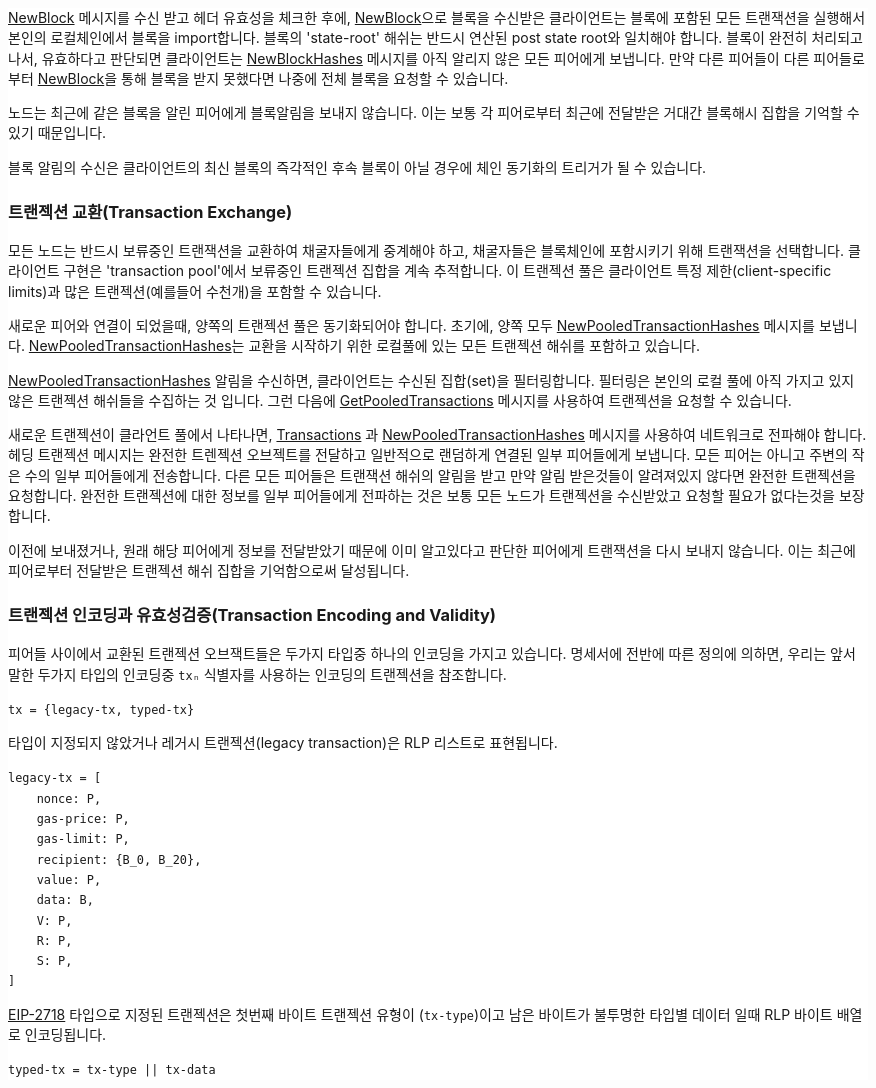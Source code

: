 [NewBlock] 메시지를 수신 받고 헤더 유효성을 체크한 후에, [NewBlock]으로 블록을 수신받은 클라이언트는 블록에 포함된 모든 트랜잭션을 실행해서 본인의 로컬체인에서 블록을 import합니다.
블록의 'state-root' 해쉬는 반드시 연산된 post state root와 일치해야 합니다. 
블록이 완전히 처리되고 나서, 유효하다고 판단되면 클라이언트는 [NewBlockHashes] 메시지를 아직 알리지 않은 모든 피어에게 보냅니다.
만약 다른 피어들이 다른 피어들로부터 [NewBlock]을 통해 블록을 받지 못했다면 나중에 전체 블록을 요청할 수 있습니다.

노드는 최근에 같은 블록을 알린 피어에게 블록알림을 보내지 않습니다. 이는 보통 각 피어로부터 최근에 전달받은 거대간 블록해시 집합을 기억할 수 있기 때문입니다.

블록 알림의 수신은 클라이언트의 최신 블록의 즉각적인 후속 블록이 아닐 경우에 체인 동기화의 트리거가 될 수 있습니다.


### 트랜젝션 교환(Transaction Exchange)
모든 노드는 반드시 보류중인 트랜잭션을 교환하여 채굴자들에게 중계해야 하고, 채굴자들은 블록체인에 포함시키기 위해 트랜잭션을 선택합니다.
클라이언트 구현은 'transaction pool'에서 보류중인 트랜젝션 집합을 계속 추적합니다. 이 트랜젝션 풀은 클라이언트 특정 제한(client-specific
limits)과 많은 트랜젝션(예를들어 수천개)을 포함할 수 있습니다.

새로운 피어와 연결이 되었을때, 양쪽의 트랜젝션 풀은 동기화되어야 합니다. 초기에, 양쪽 모두 [NewPooledTransactionHashes] 메시지를 보냅니다.
[NewPooledTransactionHashes]는 교환을 시작하기 위한 로컬풀에 있는 모든 트랜젝션 해쉬를 포함하고 있습니다.

[NewPooledTransactionHashes] 알림을 수신하면, 클라이언트는 수신된 집합(set)을 필터링합니다.
필터링은 본인의 로컬 풀에 아직 가지고 있지 않은 트랜젝션 해쉬들을 수집하는 것 입니다.
그런 다음에 [GetPooledTransactions] 메시지를 사용하여 트랜젝션을 요청할 수 있습니다.

새로운 트랜젝션이 클라언트 풀에서 나타나면, [Transactions] 과 [NewPooledTransactionHashes] 메시지를 사용하여 네트워크로 전파해야 합니다.
헤딩 트랜젝션 메시지는 완전한 트렌젝션 오브젝트를 전달하고 일반적으로 랜덤하게 연결된 일부 피어들에게 보냅니다. 모든 피어는 아니고 주변의 작은 수의 일부 피어들에게 전송합니다.
다른 모든 피어들은 트랜잭션 해쉬의 알림을 받고 만약 알림 받은것들이 알려져있지 않다면 완전한 트랜젝션을 요청합니다.
완전한 트랜젝션에 대한 정보를 일부 피어들에게 전파하는 것은 보통 모든 노드가 트랜젝션을 수신받았고 요청할 필요가 없다는것을 보장합니다.

이전에 보내졌거나, 원래 해당 피어에게 정보를 전달받았기 때문에 이미 알고있다고 판단한 피어에게 트랜잭션을 다시 보내지 않습니다.
이는 최근에 피어로부터 전달받은 트랜젝션 해쉬 집합을 기억함으로써 달성됩니다.

### 트랜젝션 인코딩과 유효성검증(Transaction Encoding and Validity)

피어들 사이에서 교환된 트랜젝션 오브잭트들은 두가지 타입중 하나의 인코딩을 가지고 있습니다.
명세서에 전반에 따른 정의에 의하면, 우리는 앞서 말한 두가지 타입의 인코딩중 `txₙ` 식별자를 사용하는 인코딩의 트랜젝션을 참조합니다.

    tx = {legacy-tx, typed-tx}

타입이 지정되지 않았거나 레거시 트랜젝션(legacy transaction)은 RLP 리스트로 표현됩니다.

    legacy-tx = [
        nonce: P,
        gas-price: P,
        gas-limit: P,
        recipient: {B_0, B_20},
        value: P,
        data: B,
        V: P,
        R: P,
        S: P,
    ]

[EIP-2718] 타입으로 지정된 트랜젝션은 첫번째 바이트 트랜젝션 유형이 (`tx-type`)이고 남은 바이트가 불투명한 타입별 데이터 일때 RLP 바이트 배열로 인코딩됩니다. 

    typed-tx = tx-type || tx-data


[block propagation]: #block-propagation
[state synchronization]: #state-synchronization-aka-fast-sync
[snap protocol]: ./snap.md
[Status]: #status-0x00
[NewBlockHashes]: #newblockhashes-0x01
[Transactions]: #transactions-0x02
[GetBlockHeaders]: #getblockheaders-0x03
[BlockHeaders]: #blockheaders-0x04
[GetBlockBodies]: #getblockbodies-0x05
[BlockBodies]: #blockbodies-0x06
[NewBlock]: #newblock-0x07
[NewPooledTransactionHashes]: #newpooledtransactionhashes-0x08
[GetPooledTransactions]: #getpooledtransactions-0x09
[PooledTransactions]: #pooledtransactions-0x0a
[GetReceipts]: #getreceipts-0x0f
[Receipts]: #receipts-0x10
[RLPx]: ../rlpx.md
[EIP-155]: https://eips.ethereum.org/EIPS/eip-155
[EIP-1559]: https://eips.ethereum.org/EIPS/eip-1559
[EIP-2124]: https://eips.ethereum.org/EIPS/eip-2124
[EIP-2364]: https://eips.ethereum.org/EIPS/eip-2364
[EIP-2464]: https://eips.ethereum.org/EIPS/eip-2464
[EIP-2481]: https://eips.ethereum.org/EIPS/eip-2481
[EIP-2718]: https://eips.ethereum.org/EIPS/eip-2718
[transaction types]: https://eips.ethereum.org/EIPS/eip-2718
[EIP-2976]: https://eips.ethereum.org/EIPS/eip-2976
[EIP-4895]: https://eips.ethereum.org/EIPS/eip-4895
[EIP-4938]: https://eips.ethereum.org/EIPS/eip-4938
[EIP-5793]: https://eips.ethereum.org/EIPS/eip-5793
[The Merge]: https://eips.ethereum.org/EIPS/eip-3675
[London hard fork]: https://github.com/ethereum/execution-specs/blob/master/network-upgrades/mainnet-upgrades/london.md
[Shanghai fork]: https://github.com/ethereum/execution-specs/blob/master/network-upgrades/mainnet-upgrades/shanghai.md
[Yellow Paper]: https://ethereum.github.io/yellowpaper/paper.pdf